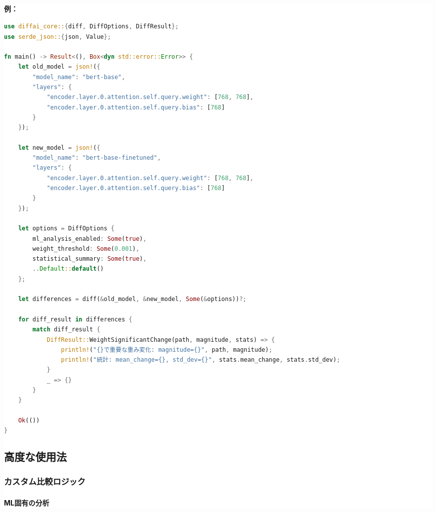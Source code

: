 **例：**
```rust
use diffai_core::{diff, DiffOptions, DiffResult};
use serde_json::{json, Value};

fn main() -> Result<(), Box<dyn std::error::Error>> {
    let old_model = json!({
        "model_name": "bert-base",
        "layers": {
            "encoder.layer.0.attention.self.query.weight": [768, 768],
            "encoder.layer.0.attention.self.query.bias": [768]
        }
    });
    
    let new_model = json!({
        "model_name": "bert-base-finetuned",
        "layers": {
            "encoder.layer.0.attention.self.query.weight": [768, 768],
            "encoder.layer.0.attention.self.query.bias": [768]
        }
    });
    
    let options = DiffOptions {
        ml_analysis_enabled: Some(true),
        weight_threshold: Some(0.001),
        statistical_summary: Some(true),
        ..Default::default()
    };
    
    let differences = diff(&old_model, &new_model, Some(&options))?;
    
    for diff_result in differences {
        match diff_result {
            DiffResult::WeightSignificantChange(path, magnitude, stats) => {
                println!("{}で重要な重み変化: magnitude={}", path, magnitude);
                println!("統計: mean_change={}, std_dev={}", stats.mean_change, stats.std_dev);
            }
            _ => {}
        }
    }
    
    Ok(())
}
```

## 高度な使用法

### カスタム比較ロジック

#### ML固有の分析
